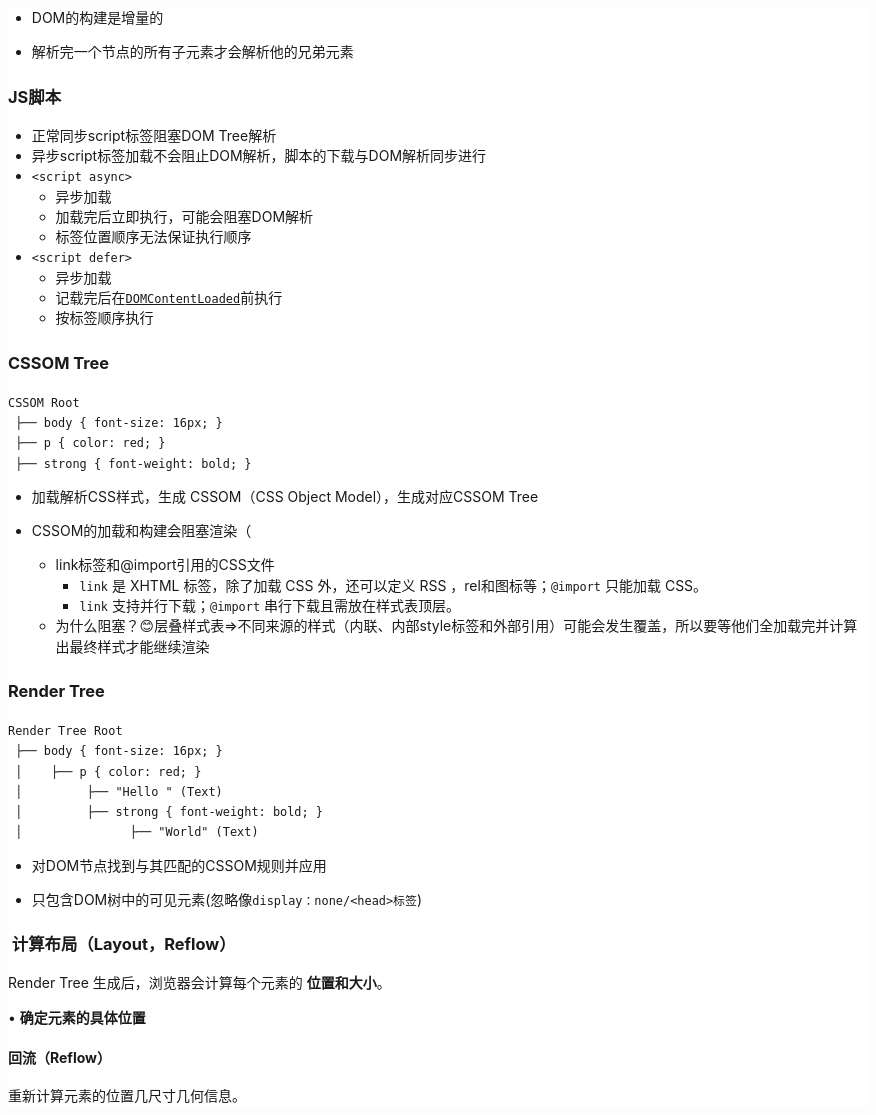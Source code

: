 - DOM的构建是增量的

- 解析完一个节点的所有子元素才会解析他的兄弟元素

### JS脚本
- 正常同步script标签阻塞DOM Tree解析
- 异步script标签加载不会阻止DOM解析，脚本的下载与DOM解析同步进行
- `<script async>`
	- 异步加载
	- 加载完后立即执行，可能会阻塞DOM解析
	- 标签位置顺序无法保证执行顺序
- `<script defer>`
	- 异步加载
	- 记载完后在[`DOMContentLoaded`](#`DOMContentLoaded`)前执行
	- 按标签顺序执行

### CSSOM Tree
```
CSSOM Root
 ├── body { font-size: 16px; }
 ├── p { color: red; }
 ├── strong { font-weight: bold; }
```

- 加载解析CSS样式，生成 CSSOM（CSS Object Model），生成对应CSSOM Tree

- CSSOM的加载和构建会阻塞渲染（
	- link标签和@import引用的CSS文件
		- `link` 是 XHTML 标签，除了加载 CSS 外，还可以定义 RSS ，rel和图标等；`@import` 只能加载 CSS。
		- `link` 支持并行下载；`@import` 串行下载且需放在样式表顶层。
	- 为什么阻塞？😊层叠样式表=>不同来源的样式（内联、内部style标签和外部引用）可能会发生覆盖，所以要等他们全加载完并计算出最终样式才能继续渲染

### Render Tree
```
Render Tree Root
 ├── body { font-size: 16px; }
 │    ├── p { color: red; }
 │         ├── "Hello " (Text)
 │         ├── strong { font-weight: bold; }
 │               ├── "World" (Text)
```
- 对DOM节点找到与其匹配的CSSOM规则并应用

- 只包含DOM树中的可见元素(忽略像`display：none/<head>标签`)

###  计算布局（Layout，Reflow）

Render Tree 生成后，浏览器会计算每个元素的 **位置和大小**。

• **确定元素的具体位置**

#### **回流（Reflow）**
重新计算元素的位置几尺寸几何信息。
